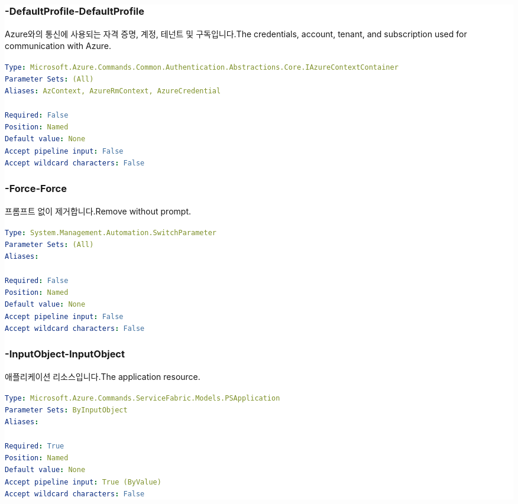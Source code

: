 ### <span data-ttu-id="05531-119">-DefaultProfile</span><span class="sxs-lookup"><span data-stu-id="05531-119">-DefaultProfile</span></span>
<span data-ttu-id="05531-120">Azure와의 통신에 사용되는 자격 증명, 계정, 테넌트 및 구독입니다.</span><span class="sxs-lookup"><span data-stu-id="05531-120">The credentials, account, tenant, and subscription used for communication with Azure.</span></span>

```yaml
Type: Microsoft.Azure.Commands.Common.Authentication.Abstractions.Core.IAzureContextContainer
Parameter Sets: (All)
Aliases: AzContext, AzureRmContext, AzureCredential

Required: False
Position: Named
Default value: None
Accept pipeline input: False
Accept wildcard characters: False
```

### <span data-ttu-id="05531-121">-Force</span><span class="sxs-lookup"><span data-stu-id="05531-121">-Force</span></span>
<span data-ttu-id="05531-122">프롬프트 없이 제거합니다.</span><span class="sxs-lookup"><span data-stu-id="05531-122">Remove without prompt.</span></span>

```yaml
Type: System.Management.Automation.SwitchParameter
Parameter Sets: (All)
Aliases:

Required: False
Position: Named
Default value: None
Accept pipeline input: False
Accept wildcard characters: False
```

### <span data-ttu-id="05531-123">-InputObject</span><span class="sxs-lookup"><span data-stu-id="05531-123">-InputObject</span></span>
<span data-ttu-id="05531-124">애플리케이션 리소스입니다.</span><span class="sxs-lookup"><span data-stu-id="05531-124">The application resource.</span></span>

```yaml
Type: Microsoft.Azure.Commands.ServiceFabric.Models.PSApplication
Parameter Sets: ByInputObject
Aliases:

Required: True
Position: Named
Default value: None
Accept pipeline input: True (ByValue)
Accept wildcard characters: False
```
